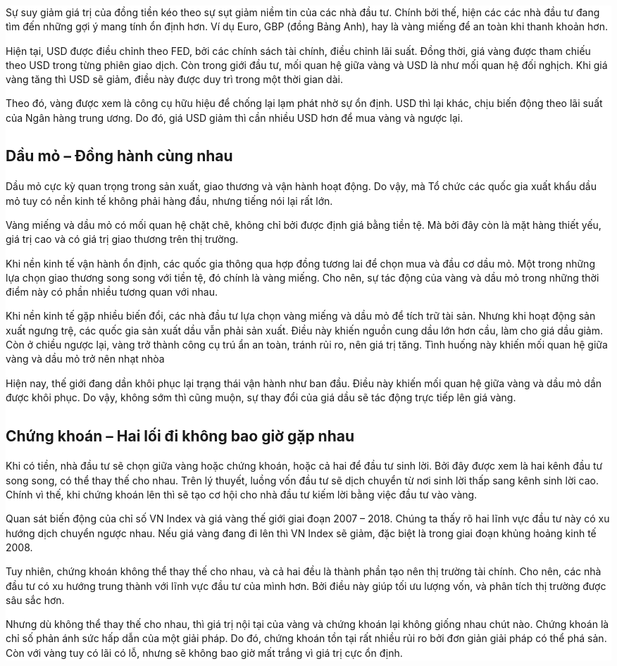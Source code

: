 Sự suy giảm giá trị của đồng tiền kéo theo sự sụt giảm niềm tin của các nhà đầu tư. Chính bởi thế, hiện các các nhà đầu tư đang tìm đến những gợi ý mang tính ổn định hơn. Ví dụ Euro, GBP (đồng Bảng Anh), hay là vàng miếng để an toàn khi thanh khoản hơn.

Hiện tại, USD được điều chỉnh theo FED, bởi các chính sách tài chính, điều chỉnh lãi suất. Đồng thời, giá vàng được tham chiếu theo USD trong từng phiên giao dịch. Còn trong giới đầu tư, mối quan hệ giữa vàng và USD là như mối quan hệ đối nghịch. Khi giá vàng tăng thì USD sẽ giảm, điều này được duy trì trong một thời gian dài.

Theo đó, vàng được xem là công cụ hữu hiệu để chống lại lạm phát nhờ sự ổn định. USD thì lại khác, chịu biến động theo lãi suất của Ngân hàng trung ương. Do đó, giá USD giảm thì cần nhiều USD hơn để mua vàng và ngược lại.

## Dầu mỏ – Đồng hành cùng nhau

Dầu mỏ cực kỳ quan trọng trong sản xuất, giao thương và vận hành hoạt động. Do vậy, mà Tổ chức các quốc gia xuất khẩu dầu mỏ tuy có nền kinh tế không phải hàng đầu, nhưng tiếng nói lại rất lớn.

Vàng miếng và dầu mỏ có mối quan hệ chặt chẽ, không chỉ bởi được định giá bằng tiền tệ. Mà bởi đây còn là mặt hàng thiết yếu, giá trị cao và có giá trị giao thương trên thị trường.

Khi nền kinh tế vận hành ổn định, các quốc gia thông qua hợp đồng tương lai để chọn mua và đầu cơ dầu mỏ. Một trong những lựa chọn giao thương song song với tiền tệ, đó chính là vàng miếng. Cho nên, sự tác động của vàng và dầu mỏ trong những thời điểm này có phần nhiều tương quan với nhau.

Khi nền kinh tế gặp nhiều biến đổi, các nhà đầu tư lựa chọn vàng miếng và dầu mỏ để tích trữ tài sản. Nhưng khi hoạt động sản xuất ngưng trệ, các quốc gia sản xuất dầu vẫn phải sản xuất. Điều này khiến nguồn cung dầu lớn hơn cầu, làm cho giá dầu giảm. Còn ở chiều ngược lại, vàng trở thành công cụ trú ẩn an toàn, tránh rủi ro, nên giá trị tăng. Tình huống này khiến mối quan hệ giữa vàng và dầu mỏ trở nên nhạt nhòa

Hiện nay, thế giới đang dần khôi phục lại trạng thái vận hành như ban đầu. Điều này khiến mối quan hệ giữa vàng và dầu mỏ dần được khôi phục. Do vậy, không sớm thì cũng muộn, sự thay đổi của giá dầu sẽ tác động trực tiếp lên giá vàng.

## Chứng khoán – Hai lối đi không bao giờ gặp nhau

Khi có tiền, nhà đầu tư sẽ chọn giữa vàng hoặc chứng khoán, hoặc cả hai để đầu tư sinh lời. Bởi đây được xem là hai kênh đầu tư song song, có thể thay thế cho nhau. Trên lý thuyết, luồng vốn đầu tư sẽ dịch chuyển từ nơi sinh lời thấp sang kênh sinh lời cao. Chính vì thế, khi chứng khoán lên thì sẽ tạo cơ hội cho nhà đầu tư kiếm lời bằng việc đầu tư vào vàng.

Quan sát biến động của chỉ số VN Index và giá vàng thế giới giai đoạn 2007 – 2018. Chúng ta thấy rõ hai lĩnh vực đầu tư này có xu hướng dịch chuyển ngược nhau. Nếu giá vàng đang đi lên thì VN Index sẽ giảm, đặc biệt là trong giai đoạn khủng hoảng kinh tế 2008.

Tuy nhiên, chứng khoán không thể thay thế cho nhau, và cả hai đều là thành phần tạo nên thị trường tài chính. Cho nên, các nhà đầu tư có xu hướng trung thành với lĩnh vực đầu tư của mình hơn. Bởi điều này giúp tối ưu lượng vốn, và phân tích thị trường được sâu sắc hơn.

Nhưng dù không thể thay thế cho nhau, thì giá trị nội tại của vàng và chứng khoán lại không giống nhau chút nào. Chứng khoán là chỉ số phản ánh sức hấp dẫn của một giải pháp. Do đó, chứng khoán tồn tại rất nhiều rủi ro bởi đơn giản giải pháp có thể phá sản. Còn với vàng tuy có lãi có lỗ, nhưng sẽ không bao giờ mất trắng vì giá trị cực ổn định.
